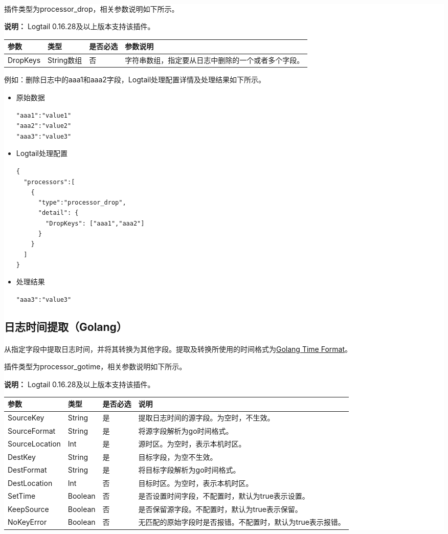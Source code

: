 插件类型为processor\_drop，相关参数说明如下所示。

**说明：** Logtail 0.16.28及以上版本支持该插件。

|参数|类型|是否必选|参数说明|
|:-|:-|:---|:---|
|DropKeys|String数组|否|字符串数组，指定要从日志中删除的一个或者多个字段。|

例如：删除日志中的aaa1和aaa2字段，Logtail处理配置详情及处理结果如下所示。

-   原始数据

    ```
    "aaa1":"value1"
    "aaa2":"value2"
    "aaa3":"value3"
    ```

-   Logtail处理配置

    ```
    {
      "processors":[
        {
          "type":"processor_drop",
          "detail": {
            "DropKeys": ["aaa1","aaa2"]
          }
        }
      ]
    }
    ```

-   处理结果

    ```
    "aaa3":"value3"
    ```


## 日志时间提取（Golang）

从指定字段中提取日志时间，并将其转换为其他字段。提取及转换所使用的时间格式为[Golang Time Format](https://golang.org/pkg/time/)。

插件类型为processor\_gotime，相关参数说明如下所示。

**说明：** Logtail 0.16.28及以上版本支持该插件。

|参数|类型|是否必选|说明|
|:-|:-|:---|:-|
|SourceKey|String|是|提取日志时间的源字段。为空时，不生效。|
|SourceFormat|String|是|将源字段解析为go时间格式。|
|SourceLocation|Int|是|源时区。为空时，表示本机时区。|
|DestKey|String|是|目标字段，为空不生效。|
|DestFormat|String|是|将目标字段解析为go时间格式。|
|DestLocation|Int|否|目标时区。为空时，表示本机时区。|
|SetTime|Boolean|否|是否设置时间字段，不配置时，默认为true表示设置。|
|KeepSource|Boolean|否|是否保留源字段。不配置时，默认为true表示保留。|
|NoKeyError|Boolean|否|无匹配的原始字段时是否报错。不配置时，默认为true表示报错。|